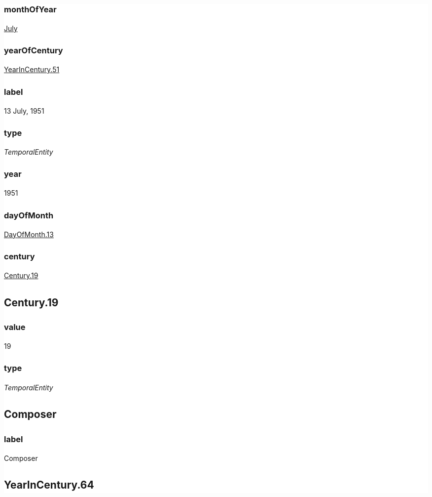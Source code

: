 ### monthOfYear


[July](#July)

### yearOfCentury


[YearInCentury.51](#YearInCentury.51)

### label


13 July, 1951

### type


*TemporalEntity*

### year


1951

### dayOfMonth


[DayOfMonth.13](#DayOfMonth.13)

### century


[Century.19](#Century.19)

## Century.19

### value


19

### type


*TemporalEntity*

## Composer

### label


Composer

## YearInCentury.64
